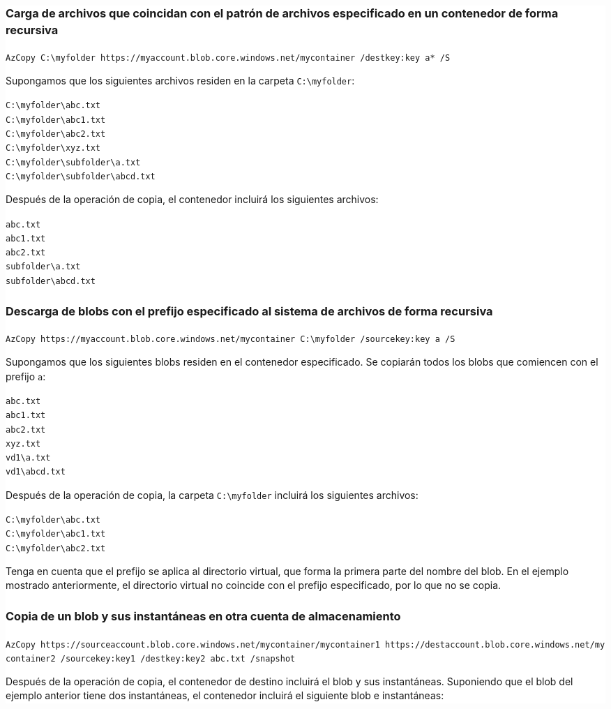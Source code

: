 ### Carga de archivos que coincidan con el patrón de archivos especificado en un contenedor de forma recursiva

    AzCopy C:\myfolder https://myaccount.blob.core.windows.net/mycontainer /destkey:key a* /S

Supongamos que los siguientes archivos residen en la carpeta `C:\myfolder`:

    C:\myfolder\abc.txt
    C:\myfolder\abc1.txt
    C:\myfolder\abc2.txt
    C:\myfolder\xyz.txt
    C:\myfolder\subfolder\a.txt
    C:\myfolder\subfolder\abcd.txt

Después de la operación de copia, el contenedor incluirá los siguientes archivos:

    abc.txt
    abc1.txt
    abc2.txt
    subfolder\a.txt
    subfolder\abcd.txt

### Descarga de blobs con el prefijo especificado al sistema de archivos de forma recursiva

    AzCopy https://myaccount.blob.core.windows.net/mycontainer C:\myfolder /sourcekey:key a /S

Supongamos que los siguientes blobs residen en el contenedor especificado. Se copiarán todos los blobs que comiencen con el prefijo `a`:

    abc.txt
    abc1.txt
    abc2.txt
    xyz.txt
    vd1\a.txt
    vd1\abcd.txt

Después de la operación de copia, la carpeta `C:\myfolder` incluirá los siguientes archivos:

    C:\myfolder\abc.txt
    C:\myfolder\abc1.txt
    C:\myfolder\abc2.txt

Tenga en cuenta que el prefijo se aplica al directorio virtual, que forma la primera parte del nombre del blob. En el ejemplo mostrado anteriormente, el directorio virtual no coincide con el prefijo especificado, por lo que no se copia.

### Copia de un blob y sus instantáneas en otra cuenta de almacenamiento

    AzCopy https://sourceaccount.blob.core.windows.net/mycontainer/mycontainer1 https://destaccount.blob.core.windows.net/mycontainer2 /sourcekey:key1 /destkey:key2 abc.txt /snapshot

Después de la operación de copia, el contenedor de destino incluirá el blob y sus instantáneas. Suponiendo que el blob del ejemplo anterior tiene dos instantáneas, el contenedor incluirá el siguiente blob e instantáneas:
